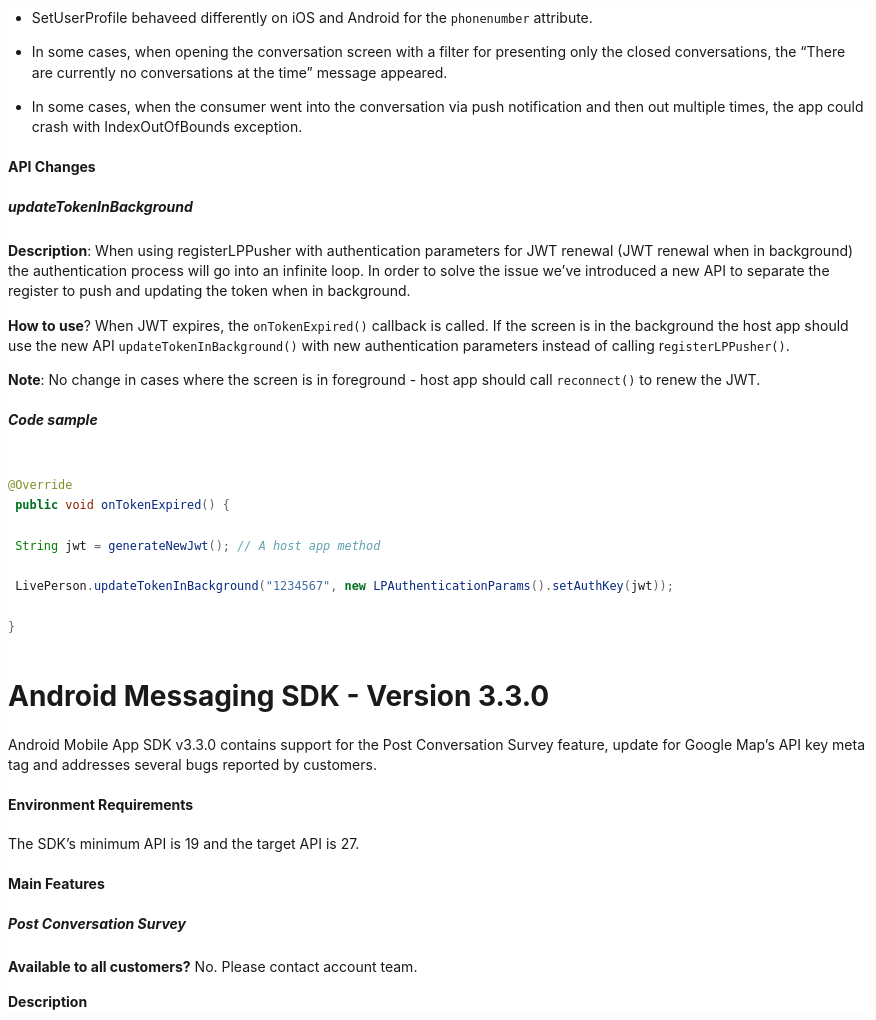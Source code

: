 * SetUserProfile behaveed differently on iOS and Android for the `phonenumber` attribute.

* In some cases, when opening the conversation screen with a filter for presenting only the closed conversations, the “There are currently no conversations at the time” message appeared.

* In some cases, when the consumer went into the conversation via push notification and then out multiple times, the app could crash with IndexOutOfBounds exception.

#### API Changes

##### updateTokenInBackground

**Description**: When using registerLPPusher with authentication parameters for JWT renewal (JWT renewal when in background) the authentication process will go into an infinite loop. In order to solve the issue we’ve introduced a new API to separate the register to push and updating the token when in background.

**How to use**? When JWT expires, the `onTokenExpired()` callback is called. If the screen is in the background the host app should use the new API `updateTokenInBackground()` with new authentication parameters instead of calling r`egisterLPPusher()`.

**Note**: No change in cases where the screen is in foreground - host app should call `reconnect()` to renew the JWT.

##### Code sample

```java

@Override
 public void onTokenExpired() {

 String jwt = generateNewJwt(); // A host app method

 LivePerson.updateTokenInBackground("1234567", new LPAuthenticationParams().setAuthKey(jwt));

}
```



# Android Messaging SDK -  Version 3.3.0

Android Mobile App SDK v3.3.0 contains support for the Post Conversation Survey feature, update for Google Map’s API key meta tag and addresses several bugs reported by customers.

#### Environment Requirements

The SDK’s minimum API is 19 and the target API is 27.

#### Main Features

##### Post Conversation Survey

**Available to all customers?**  No. Please contact account team.

**Description**
